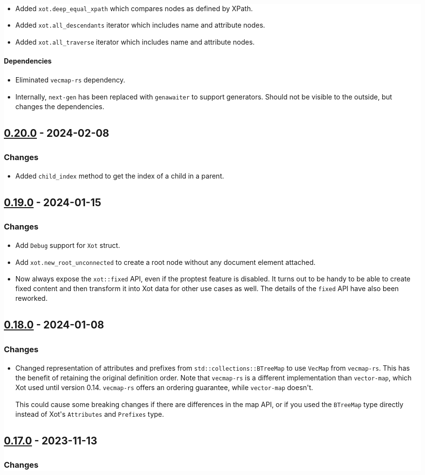 - Added `xot.deep_equal_xpath` which compares nodes as defined by XPath.

- Added `xot.all_descendants` iterator which includes name and attribute nodes.

- Added `xot.all_traverse` iterator which includes name and attribute nodes.

#### Dependencies

- Eliminated `vecmap-rs` dependency.

- Internally, `next-gen` has been replaced with `genawaiter` to support
  generators. Should not be visible to the outside, but changes the
  dependencies.

## [0.20.0] - 2024-02-08

### Changes

- Added `child_index` method to get the index of a child in a parent.

## [0.19.0] - 2024-01-15

### Changes

- Add `Debug` support for `Xot` struct.

- Add `xot.new_root_unconnected` to create a root node without any document
  element attached.

- Now always expose the `xot::fixed` API, even if the proptest feature is
  disabled. It turns out to be handy to be able to create fixed content and
  then transform it into Xot data for other use cases as well. The details of
  the `fixed` API have also been reworked.

## [0.18.0] - 2024-01-08

### Changes

- Changed representation of attributes and prefixes from
  `std::collections::BTreeMap` to use `VecMap` from `vecmap-rs`. This has the
  benefit of retaining the original definition order. Note that `vecmap-rs` is
  a different implementation than `vector-map`, which Xot used until version
  0.14. `vecmap-rs` offers an ordering guarantee, while `vector-map` doesn't.

  This could cause some breaking changes if there are differences in the map
  API, or if you used the `BTreeMap` type directly instead of Xot's
  `Attributes` and `Prefixes` type.

## [0.17.0] - 2023-11-13

### Changes


[Unreleased]: https://github.com/faassen/xot/compare/v0.31.1...HEAD
[0.31.1]: https://github.com/faassen/xot/compare/v0.31.0...v0.31.1
[0.31.0]: https://github.com/faassen/xot/compare/v0.30.0...v0.31.0
[0.30.0]: https://github.com/faassen/xot/compare/v0.29.0...v0.30.0
[0.29.0]: https://github.com/faassen/xot/compare/v0.28.1...v0.29.0
[0.28.1]: https://github.com/faassen/xot/compare/v0.28.0...v0.28.1
[0.28.0]: https://github.com/faassen/xot/compare/v0.27.1...v0.28.0
[0.27.1]: https://github.com/faassen/xot/compare/v0.27.0...v0.27.1
[0.27.0]: https://github.com/faassen/xot/compare/v0.26.0...v0.27.0
[0.26.0]: https://github.com/faassen/xot/compare/v0.25.0...v0.26.0
[0.25.0]: https://github.com/faassen/xot/compare/v0.24.0...v0.25.0
[0.24.0]: https://github.com/faassen/xot/compare/v0.23.0...v0.24.0
[0.23.0]: https://github.com/faassen/xot/compare/v0.22.0...v0.23.0
[0.22.0]: https://github.com/faassen/xot/compare/v0.21.0...v0.22.0
[0.21.0]: https://github.com/faassen/xot/compare/v0.20.0...v0.21.0
[0.20.0]: https://github.com/faassen/xot/compare/v0.19.0...v0.20.0
[0.19.0]: https://github.com/faassen/xot/compare/v0.18.0...v0.19.0
[0.18.0]: https://github.com/faassen/xot/compare/v0.17.0...v0.18.0
[0.17.0]: https://github.com/faassen/xot/compare/v0.16.0...v0.17.0
[0.16.0]: https://github.com/faassen/xot/compare/v0.15.0...v0.16.0
[0.15.0]: https://github.com/faassen/xot/compare/v0.14.0...v0.15.0
[0.14.0]: https://github.com/faassen/xot/compare/v0.13.5...v0.14.0
[0.13.5]: https://github.com/faassen/xot/compare/v0.13.4...v0.13.5
[0.13.4]: https://github.com/faassen/xot/compare/v0.13.3...v0.13.4
[0.13.3]: https://github.com/faassen/xot/compare/v0.13.2...v0.13.3
[0.13.2]: https://github.com/faassen/xot/compare/v0.13.1...v0.13.2
[unreleased]: https://github.com/faassen/xot/compare/v0.13.0...v0.13.1
[unreleased]: https://github.com/faassen/xot/compare/v0.12.1...v0.13.0
[unreleased]: https://github.com/faassen/xot/compare/v0.12.0...v0.12.1
[unreleased]: https://github.com/faassen/xot/compare/v0.11.8...v0.12.0
[unreleased]: https://github.com/faassen/xot/compare/v0.11.7...v0.11.8
[unreleased]: https://github.com/faassen/xot/compare/v0.11.6...v0.11.7
[unreleased]: https://github.com/faassen/xot/compare/v0.11.5...v0.11.6
[unreleased]: https://github.com/faassen/xot/compare/v0.11.4...v0.11.5
[unreleased]: https://github.com/faassen/xot/compare/v0.11.3...v0.11.4
[unreleased]: https://github.com/faassen/xot/compare/v0.11.2...v0.11.3
[unreleased]: https://github.com/faassen/xot/compare/v0.11.1...v0.11.2
[unreleased]: https://github.com/faassen/xot/compare/v0.11.0...v0.11.1
[unreleased]: https://github.com/faassen/xot/compare/v0.10.3...v0.11.0
[unreleased]: https://github.com/faassen/xot/compare/v0.10.2...v0.10.3
[unreleased]: https://github.com/faassen/xot/compare/v0.10.1...v0.10.2
[unreleased]: https://github.com/faassen/xot/compare/v0.10.0...v0.10.1
[unreleased]: https://github.com/faassen/xot/compare/v0.9.2...v0.10.0
[unreleased]: https://github.com/faassen/xot/compare/v0.9.1...v0.9.2
[unreleased]: https://github.com/faassen/xot/compare/v0.9.0...v0.9.1
[unreleased]: https://github.com/faassen/xot/compare/v0.8.0...v0.9.0
[unreleased]: https://github.com/faassen/xot/compare/v0.7.1...v0.8.0
[unreleased]: https://github.com/faassen/xot/compare/v0.7.0...v0.7.1
[unreleased]: https://github.com/faassen/xot/compare/v0.6.1...v0.7.0
[unreleased]: https://github.com/faassen/xot/compare/v0.6.0...v0.6.1
[unreleased]: https://github.com/faassen/xot/compare/v0.5.0...v0.6.0
[unreleased]: https://github.com/faassen/xot/compare/v0.4.0...v0.5.0